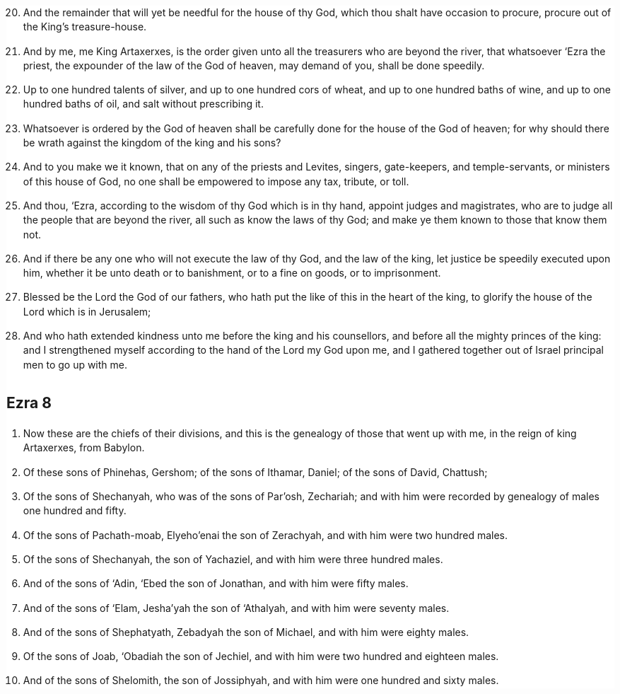 20. And the remainder that will yet be needful for the house of thy God, which thou shalt have occasion to procure, procure out of the King’s treasure-house.

21. And by me, me King Artaxerxes, is the order given unto all the treasurers who are beyond the river, that whatsoever ‘Ezra the priest, the expounder of the law of the God of heaven, may demand of you, shall be done speedily.

22. Up to one hundred talents of silver, and up to one hundred cors of wheat, and up to one hundred baths of wine, and up to one hundred baths of oil, and salt without prescribing it.

23. Whatsoever is ordered by the God of heaven shall be carefully done for the house of the God of heaven; for why should there be wrath against the kingdom of the king and his sons?

24. And to you make we it known, that on any of the priests and Levites, singers, gate-keepers, and temple-servants, or ministers of this house of God, no one shall be empowered to impose any tax, tribute, or toll.

25. And thou, ‘Ezra, according to the wisdom of thy God which is in thy hand, appoint judges and magistrates, who are to judge all the people that are beyond the river, all such as know the laws of thy God; and make ye them known to those that know them not.

26. And if there be any one who will not execute the law of thy God, and the law of the king, let justice be speedily executed upon him, whether it be unto death or to banishment, or to a fine on goods, or to imprisonment.

27. Blessed be the Lord the God of our fathers, who hath put the like of this in the heart of the king, to glorify the house of the Lord which is in Jerusalem;

28. And who hath extended kindness unto me before the king and his counsellors, and before all the mighty princes of the king: and I strengthened myself according to the hand of the Lord my God upon me, and I gathered together out of Israel principal men to go up with me.

## Ezra 8

1. Now these are the chiefs of their divisions, and this is the genealogy of those that went up with me, in the reign of king Artaxerxes, from Babylon.

2. Of these sons of Phinehas, Gershom; of the sons of Ithamar, Daniel; of the sons of David, Chattush;

3. Of the sons of Shechanyah, who was of the sons of Par’osh, Zechariah; and with him were recorded by genealogy of males one hundred and fifty.

4. Of the sons of Pachath-moab, Elyeho’enai the son of Zerachyah, and with him were two hundred males.

5. Of the sons of Shechanyah, the son of Yachaziel, and with him were three hundred males.

6. And of the sons of ‘Adin, ‘Ebed the son of Jonathan, and with him were fifty males.

7. And of the sons of ‘Elam, Jesha’yah the son of ‘Athalyah, and with him were seventy males.

8. And of the sons of Shephatyath, Zebadyah the son of Michael, and with him were eighty males.

9. Of the sons of Joab, ‘Obadiah the son of Jechiel, and with him were two hundred and eighteen males.

10. And of the sons of Shelomith, the son of Jossiphyah, and with him were one hundred and sixty males.
